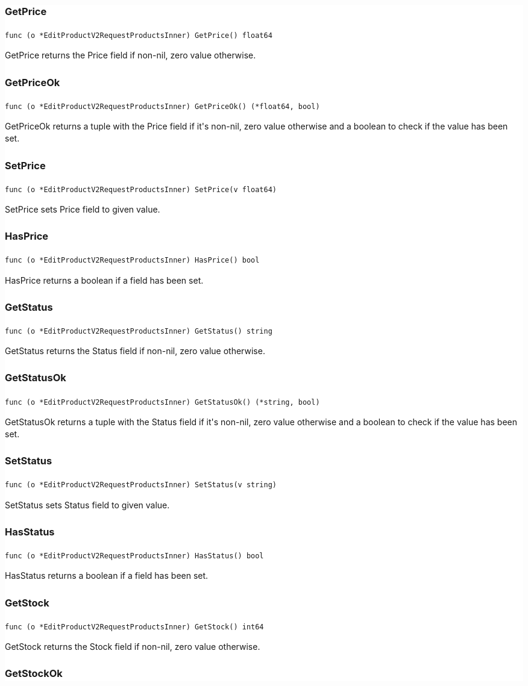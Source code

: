 ### GetPrice

`func (o *EditProductV2RequestProductsInner) GetPrice() float64`

GetPrice returns the Price field if non-nil, zero value otherwise.

### GetPriceOk

`func (o *EditProductV2RequestProductsInner) GetPriceOk() (*float64, bool)`

GetPriceOk returns a tuple with the Price field if it's non-nil, zero value otherwise
and a boolean to check if the value has been set.

### SetPrice

`func (o *EditProductV2RequestProductsInner) SetPrice(v float64)`

SetPrice sets Price field to given value.

### HasPrice

`func (o *EditProductV2RequestProductsInner) HasPrice() bool`

HasPrice returns a boolean if a field has been set.

### GetStatus

`func (o *EditProductV2RequestProductsInner) GetStatus() string`

GetStatus returns the Status field if non-nil, zero value otherwise.

### GetStatusOk

`func (o *EditProductV2RequestProductsInner) GetStatusOk() (*string, bool)`

GetStatusOk returns a tuple with the Status field if it's non-nil, zero value otherwise
and a boolean to check if the value has been set.

### SetStatus

`func (o *EditProductV2RequestProductsInner) SetStatus(v string)`

SetStatus sets Status field to given value.

### HasStatus

`func (o *EditProductV2RequestProductsInner) HasStatus() bool`

HasStatus returns a boolean if a field has been set.

### GetStock

`func (o *EditProductV2RequestProductsInner) GetStock() int64`

GetStock returns the Stock field if non-nil, zero value otherwise.

### GetStockOk
